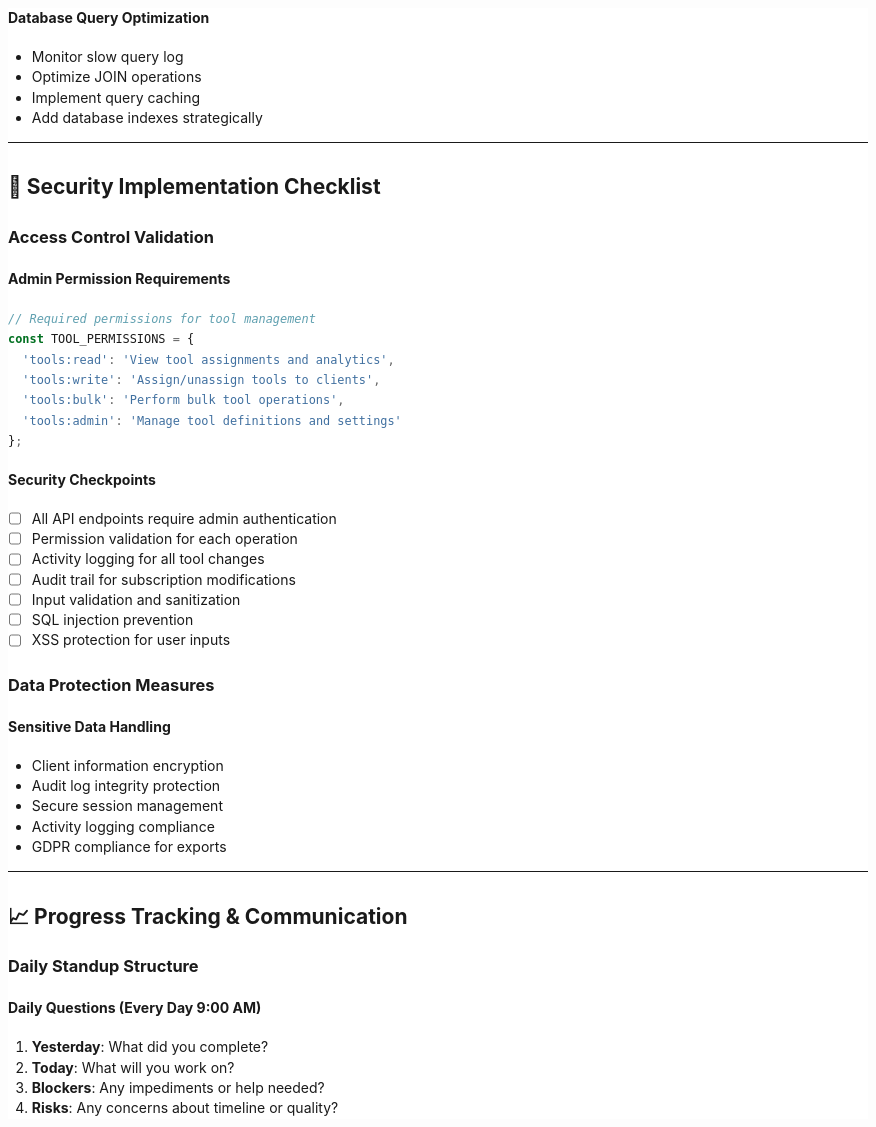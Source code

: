 #### **Database Query Optimization**
- Monitor slow query log
- Optimize JOIN operations
- Implement query caching
- Add database indexes strategically

---

## 🔐 Security Implementation Checklist

### **Access Control Validation**

#### **Admin Permission Requirements**
```typescript
// Required permissions for tool management
const TOOL_PERMISSIONS = {
  'tools:read': 'View tool assignments and analytics',
  'tools:write': 'Assign/unassign tools to clients',
  'tools:bulk': 'Perform bulk tool operations',
  'tools:admin': 'Manage tool definitions and settings'
};
```

#### **Security Checkpoints**
- [ ] All API endpoints require admin authentication
- [ ] Permission validation for each operation
- [ ] Activity logging for all tool changes
- [ ] Audit trail for subscription modifications
- [ ] Input validation and sanitization
- [ ] SQL injection prevention
- [ ] XSS protection for user inputs

### **Data Protection Measures**

#### **Sensitive Data Handling**
- Client information encryption
- Audit log integrity protection
- Secure session management
- Activity logging compliance
- GDPR compliance for exports

---

## 📈 Progress Tracking & Communication

### **Daily Standup Structure**

#### **Daily Questions (Every Day 9:00 AM)**
1. **Yesterday**: What did you complete?
2. **Today**: What will you work on?
3. **Blockers**: Any impediments or help needed?
4. **Risks**: Any concerns about timeline or quality?
